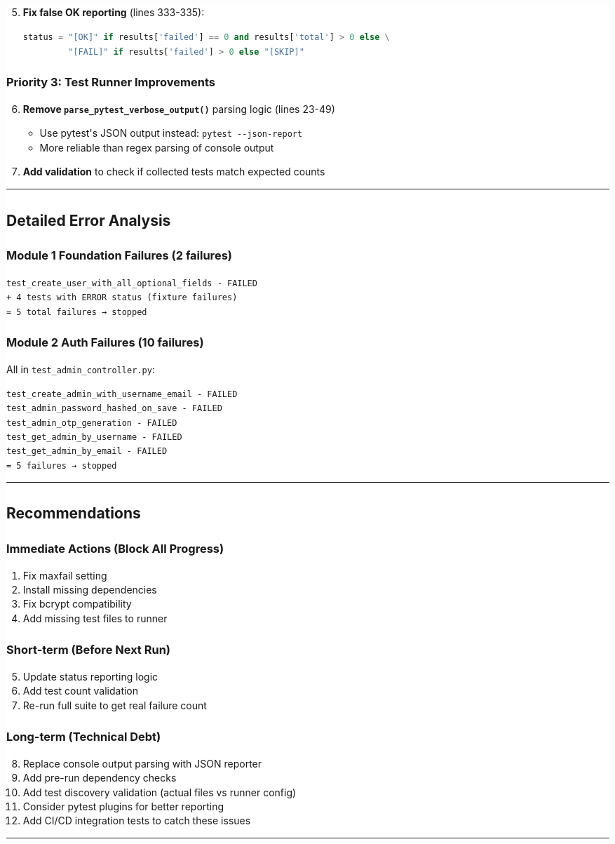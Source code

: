 5. **Fix false OK reporting** (lines 333-335):
   ```python
   status = "[OK]" if results['failed'] == 0 and results['total'] > 0 else \
            "[FAIL]" if results['failed'] > 0 else "[SKIP]"
   ```

### Priority 3: Test Runner Improvements
6. **Remove `parse_pytest_verbose_output()`** parsing logic (lines 23-49)
   - Use pytest's JSON output instead: `pytest --json-report`
   - More reliable than regex parsing of console output

7. **Add validation** to check if collected tests match expected counts

---

## Detailed Error Analysis

### Module 1 Foundation Failures (2 failures)
```
test_create_user_with_all_optional_fields - FAILED
+ 4 tests with ERROR status (fixture failures)
= 5 total failures → stopped
```

### Module 2 Auth Failures (10 failures)
All in `test_admin_controller.py`:
```
test_create_admin_with_username_email - FAILED
test_admin_password_hashed_on_save - FAILED
test_admin_otp_generation - FAILED
test_get_admin_by_username - FAILED
test_get_admin_by_email - FAILED
= 5 failures → stopped
```

---

## Recommendations

### Immediate Actions (Block All Progress)
1. Fix maxfail setting
2. Install missing dependencies
3. Fix bcrypt compatibility
4. Add missing test files to runner

### Short-term (Before Next Run)
5. Update status reporting logic
6. Add test count validation
7. Re-run full suite to get real failure count

### Long-term (Technical Debt)
8. Replace console output parsing with JSON reporter
9. Add pre-run dependency checks
10. Add test discovery validation (actual files vs runner config)
11. Consider pytest plugins for better reporting
12. Add CI/CD integration tests to catch these issues

---